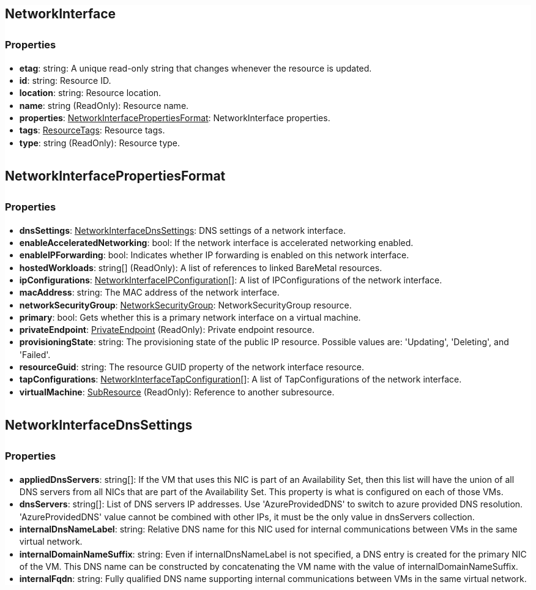 ## NetworkInterface
### Properties
* **etag**: string: A unique read-only string that changes whenever the resource is updated.
* **id**: string: Resource ID.
* **location**: string: Resource location.
* **name**: string (ReadOnly): Resource name.
* **properties**: [NetworkInterfacePropertiesFormat](#networkinterfacepropertiesformat): NetworkInterface properties.
* **tags**: [ResourceTags](#resourcetags): Resource tags.
* **type**: string (ReadOnly): Resource type.

## NetworkInterfacePropertiesFormat
### Properties
* **dnsSettings**: [NetworkInterfaceDnsSettings](#networkinterfacednssettings): DNS settings of a network interface.
* **enableAcceleratedNetworking**: bool: If the network interface is accelerated networking enabled.
* **enableIPForwarding**: bool: Indicates whether IP forwarding is enabled on this network interface.
* **hostedWorkloads**: string[] (ReadOnly): A list of references to linked BareMetal resources.
* **ipConfigurations**: [NetworkInterfaceIPConfiguration](#networkinterfaceipconfiguration)[]: A list of IPConfigurations of the network interface.
* **macAddress**: string: The MAC address of the network interface.
* **networkSecurityGroup**: [NetworkSecurityGroup](#networksecuritygroup): NetworkSecurityGroup resource.
* **primary**: bool: Gets whether this is a primary network interface on a virtual machine.
* **privateEndpoint**: [PrivateEndpoint](#privateendpoint) (ReadOnly): Private endpoint resource.
* **provisioningState**: string: The provisioning state of the public IP resource. Possible values are: 'Updating', 'Deleting', and 'Failed'.
* **resourceGuid**: string: The resource GUID property of the network interface resource.
* **tapConfigurations**: [NetworkInterfaceTapConfiguration](#networkinterfacetapconfiguration)[]: A list of TapConfigurations of the network interface.
* **virtualMachine**: [SubResource](#subresource) (ReadOnly): Reference to another subresource.

## NetworkInterfaceDnsSettings
### Properties
* **appliedDnsServers**: string[]: If the VM that uses this NIC is part of an Availability Set, then this list will have the union of all DNS servers from all NICs that are part of the Availability Set. This property is what is configured on each of those VMs.
* **dnsServers**: string[]: List of DNS servers IP addresses. Use 'AzureProvidedDNS' to switch to azure provided DNS resolution. 'AzureProvidedDNS' value cannot be combined with other IPs, it must be the only value in dnsServers collection.
* **internalDnsNameLabel**: string: Relative DNS name for this NIC used for internal communications between VMs in the same virtual network.
* **internalDomainNameSuffix**: string: Even if internalDnsNameLabel is not specified, a DNS entry is created for the primary NIC of the VM. This DNS name can be constructed by concatenating the VM name with the value of internalDomainNameSuffix.
* **internalFqdn**: string: Fully qualified DNS name supporting internal communications between VMs in the same virtual network.
